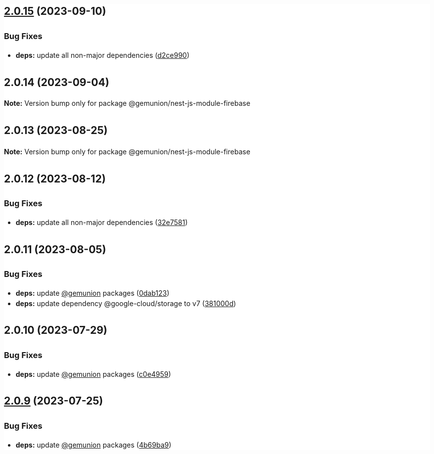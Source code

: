 ## [2.0.15](https://github.com/gemunion/nestjs-packages/compare/@gemunion/nest-js-module-firebase@2.0.14...@gemunion/nest-js-module-firebase@2.0.15) (2023-09-10)

### Bug Fixes

- **deps:** update all non-major dependencies ([d2ce990](https://github.com/gemunion/nestjs-packages/commit/d2ce990467f97cae42d3cfa58f8df20ca32ca4f3))

## 2.0.14 (2023-09-04)

**Note:** Version bump only for package @gemunion/nest-js-module-firebase

## 2.0.13 (2023-08-25)

**Note:** Version bump only for package @gemunion/nest-js-module-firebase

## 2.0.12 (2023-08-12)

### Bug Fixes

- **deps:** update all non-major dependencies ([32e7581](https://github.com/gemunion/nestjs-packages/commit/32e7581cab2a64f093db74ab91779fe7d322a862))

## 2.0.11 (2023-08-05)

### Bug Fixes

- **deps:** update [@gemunion](https://github.com/gemunion) packages ([0dab123](https://github.com/gemunion/nestjs-packages/commit/0dab123b949b832c932e78c2f9c41d3a15f3ff7b))
- **deps:** update dependency @google-cloud/storage to v7 ([381000d](https://github.com/gemunion/nestjs-packages/commit/381000dbff4e09b921362e436faa273a11d5b5bd))

## 2.0.10 (2023-07-29)

### Bug Fixes

- **deps:** update [@gemunion](https://github.com/gemunion) packages ([c0e4959](https://github.com/gemunion/nestjs-packages/commit/c0e49597d0dd4a9113c12fab4b7bc90b7241eed2))

## [2.0.9](https://github.com/gemunion/nestjs-packages/compare/@gemunion/nest-js-module-firebase@2.0.8...@gemunion/nest-js-module-firebase@2.0.9) (2023-07-25)

### Bug Fixes

- **deps:** update [@gemunion](https://github.com/gemunion) packages ([4b69ba9](https://github.com/gemunion/nestjs-packages/commit/4b69ba9d7d405f134acc9d3cc7c6435e20cac6ee))
